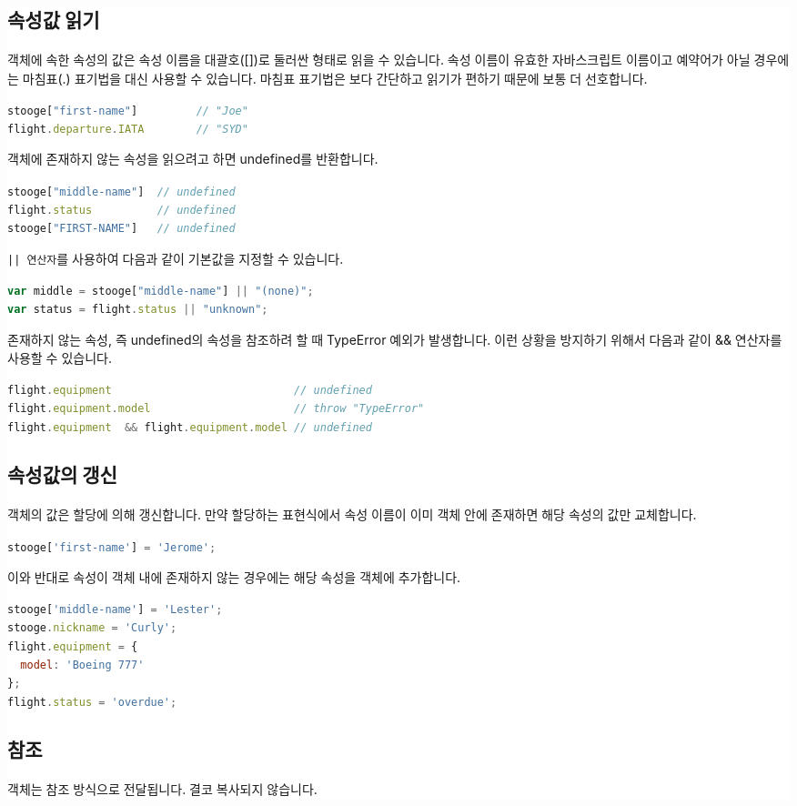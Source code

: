 
## 속성값 읽기

 객체에 속한 속성의 값은 속성 이름을 대괄호([])로 둘러싼 형태로 읽을 수 있습니다. 속성 이름이 유효한 자바스크립트 이름이고 예약어가 아닐 경우에는 마침표(.) 표기법을 대신 사용할 수 있습니다. 마침표 표기법은 보다 간단하고 읽기가 편하기 때문에 보통 더 선호합니다.

```javascript
stooge["first-name"]         // "Joe"  
flight.departure.IATA        // "SYD"
```

객체에 존재하지 않는 속성을 읽으려고 하면 undefined를 반환합니다.

```javascript
stooge["middle-name"]  // undefined
flight.status          // undefined
stooge["FIRST-NAME"]   // undefined
```

`|| 연산자`를 사용하여 다음과 같이 기본값을 지정할 수 있습니다.

```javascript
var middle = stooge["middle-name"] || "(none)";
var status = flight.status || "unknown";
```

존재하지 않는 속성, 즉 undefined의 속성을 참조하려 할 때 TypeError 예외가 발생합니다. 이런 상황을 방지하기 위해서 다음과 같이 && 연산자를 사용할 수 있습니다.

```javascript
flight.equipment                            // undefined
flight.equipment.model                      // throw "TypeError"
flight.equipment  && flight.equipment.model // undefined
```

## 속성값의 갱신

객체의 값은 할당에 의해 갱신합니다. 만약 할당하는 표현식에서 속성 이름이 이미 객체 안에 존재하면 해당 속성의 값만 교체합니다.

```javascript
stooge['first-name'] = 'Jerome';
```

이와 반대로 속성이 객체 내에 존재하지 않는 경우에는 해당 속성을 객체에 추가합니다.

```javascript
stooge['middle-name'] = 'Lester';
stooge.nickname = 'Curly';
flight.equipment = {
  model: 'Boeing 777'
};
flight.status = 'overdue';
```


## 참조

객체는 참조 방식으로 전달됩니다. 결코 복사되지 않습니다.
